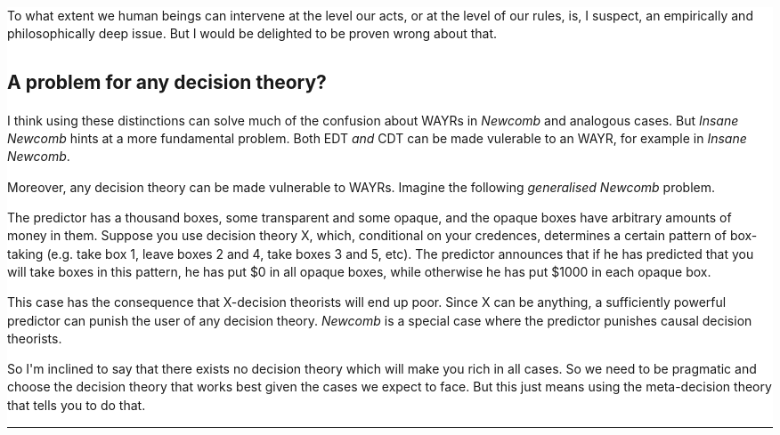 To what extent we human beings can intervene at the level our acts, or at the level of our rules, is, I suspect, an empirically and philosophically deep issue. But I would be delighted to be proven wrong about that.

## A problem for any decision theory?
I think using these distinctions can solve much of the confusion about WAYRs in _Newcomb_ and analogous cases. But _Insane Newcomb_ hints at a more fundamental problem. Both EDT _and_ CDT can be made vulerable to an WAYR, for example in _Insane Newcomb_.

Moreover, any decision theory can be made vulnerable to WAYRs. Imagine the following _generalised Newcomb_ problem.

The predictor has a thousand boxes, some transparent and some opaque, and the opaque boxes have arbitrary amounts of money in them. Suppose you use decision theory X, which, conditional on your credences, determines a certain pattern of box-taking (e.g. take box 1, leave boxes 2 and 4, take boxes 3 and 5, etc). The predictor announces that if he has predicted that you will take boxes in this pattern, he has put $0 in all opaque boxes, while otherwise he has put $1000 in each opaque box. 

This case has the consequence that X-decision theorists will end up poor. Since X can be anything, a sufficiently powerful predictor can punish the user of any decision theory. _Newcomb_ is a special case where the predictor punishes causal decision theorists. 

So I'm inclined to say that there exists no decision theory which will make you rich in all cases. So we need to be pragmatic and choose the decision theory that works best given the cases we expect to face. But this just means using the meta-decision theory that tells you to do that. 

---